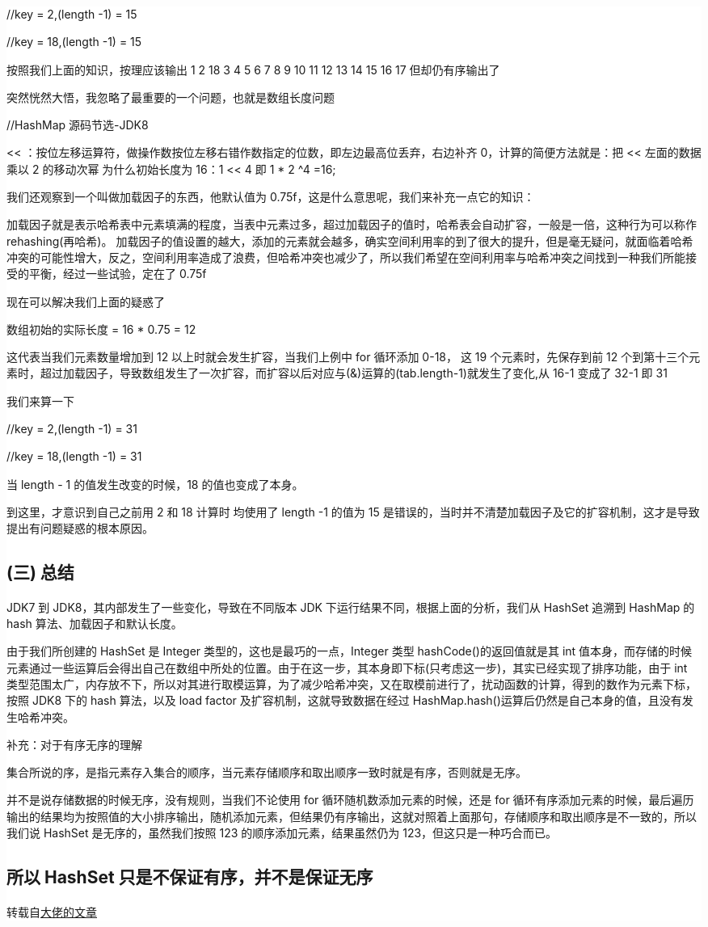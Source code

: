//key = 2,(length -1) = 15

//key = 18,(length -1) = 15

按照我们上面的知识，按理应该输出 1 2 18 3 4 5 6 7 8 9 10 11 12 13 14 15 16 17 但却仍有序输出了

突然恍然大悟，我忽略了最重要的一个问题，也就是数组长度问题

//HashMap 源码节选-JDK8

<< ：按位左移运算符，做操作数按位左移右错作数指定的位数，即左边最高位丢弃，右边补齐 0，计算的简便方法就是：把 << 左面的数据乘以 2 的移动次幂
为什么初始长度为 16：1 << 4 即 1 \* 2 ^4 =16;

我们还观察到一个叫做加载因子的东西，他默认值为 0.75f，这是什么意思呢，我们来补充一点它的知识：

加载因子就是表示哈希表中元素填满的程度，当表中元素过多，超过加载因子的值时，哈希表会自动扩容，一般是一倍，这种行为可以称作 rehashing(再哈希)。
加载因子的值设置的越大，添加的元素就会越多，确实空间利用率的到了很大的提升，但是毫无疑问，就面临着哈希冲突的可能性增大，反之，空间利用率造成了浪费，但哈希冲突也减少了，所以我们希望在空间利用率与哈希冲突之间找到一种我们所能接受的平衡，经过一些试验，定在了 0.75f

现在可以解决我们上面的疑惑了

数组初始的实际长度 = 16 \* 0.75 = 12

这代表当我们元素数量增加到 12 以上时就会发生扩容，当我们上例中 for 循环添加 0-18， 这 19 个元素时，先保存到前 12 个到第十三个元素时，超过加载因子，导致数组发生了一次扩容，而扩容以后对应与(&)运算的(tab.length-1)就发生了变化,从 16-1 变成了 32-1 即 31

我们来算一下

//key = 2,(length -1) = 31

//key = 18,(length -1) = 31

当 length - 1 的值发生改变的时候，18 的值也变成了本身。

到这里，才意识到自己之前用 2 和 18 计算时 均使用了 length -1 的值为 15 是错误的，当时并不清楚加载因子及它的扩容机制，这才是导致提出有问题疑惑的根本原因。

## (三) 总结

JDK7 到 JDK8，其内部发生了一些变化，导致在不同版本 JDK 下运行结果不同，根据上面的分析，我们从 HashSet 追溯到 HashMap 的 hash 算法、加载因子和默认长度。

由于我们所创建的 HashSet 是 Integer 类型的，这也是最巧的一点，Integer 类型 hashCode()的返回值就是其 int 值本身，而存储的时候元素通过一些运算后会得出自己在数组中所处的位置。由于在这一步，其本身即下标(只考虑这一步)，其实已经实现了排序功能，由于 int 类型范围太广，内存放不下，所以对其进行取模运算，为了减少哈希冲突，又在取模前进行了，扰动函数的计算，得到的数作为元素下标，按照 JDK8 下的 hash 算法，以及 load factor 及扩容机制，这就导致数据在经过 HashMap.hash()运算后仍然是自己本身的值，且没有发生哈希冲突。

补充：对于有序无序的理解

集合所说的序，是指元素存入集合的顺序，当元素存储顺序和取出顺序一致时就是有序，否则就是无序。

并不是说存储数据的时候无序，没有规则，当我们不论使用 for 循环随机数添加元素的时候，还是 for 循环有序添加元素的时候，最后遍历输出的结果均为按照值的大小排序输出，随机添加元素，但结果仍有序输出，这就对照着上面那句，存储顺序和取出顺序是不一致的，所以我们说 HashSet 是无序的，虽然我们按照 123 的顺序添加元素，结果虽然仍为 123，但这只是一种巧合而已。

## 所以 HashSet 只是不保证有序，并不是保证无序

转载自[大佬的文章](https://blog.csdn.net/weixin_39605347/article/details/110666745)

